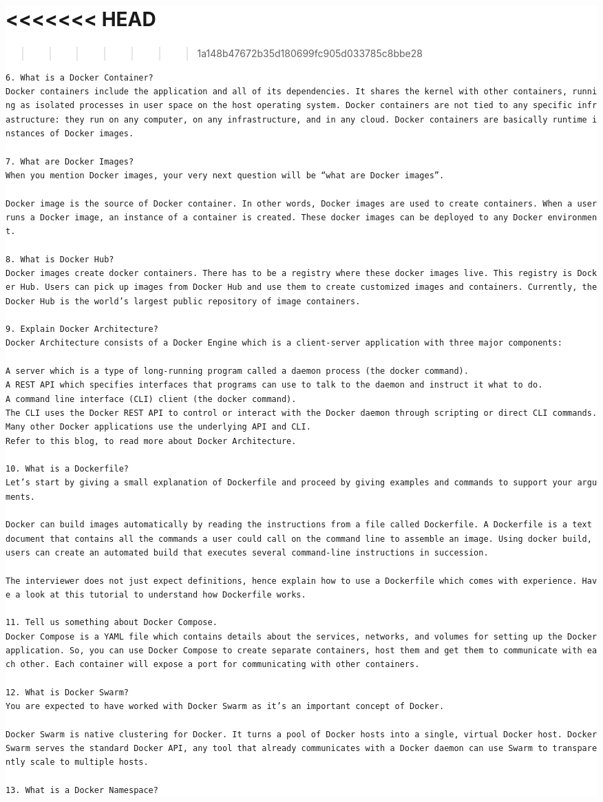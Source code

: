<<<<<<< HEAD
=======


>>>>>>> 1a148b47672b35d180699fc905d033785c8bbe28
```
6. What is a Docker Container?
Docker containers include the application and all of its dependencies. It shares the kernel with other containers, running as isolated processes in user space on the host operating system. Docker containers are not tied to any specific infrastructure: they run on any computer, on any infrastructure, and in any cloud. Docker containers are basically runtime instances of Docker images.

7. What are Docker Images?
When you mention Docker images, your very next question will be “what are Docker images”.

Docker image is the source of Docker container. In other words, Docker images are used to create containers. When a user runs a Docker image, an instance of a container is created. These docker images can be deployed to any Docker environment.

8. What is Docker Hub?
Docker images create docker containers. There has to be a registry where these docker images live. This registry is Docker Hub. Users can pick up images from Docker Hub and use them to create customized images and containers. Currently, the Docker Hub is the world’s largest public repository of image containers.

9. Explain Docker Architecture?
Docker Architecture consists of a Docker Engine which is a client-server application with three major components:

A server which is a type of long-running program called a daemon process (the docker command).
A REST API which specifies interfaces that programs can use to talk to the daemon and instruct it what to do.
A command line interface (CLI) client (the docker command).
The CLI uses the Docker REST API to control or interact with the Docker daemon through scripting or direct CLI commands. Many other Docker applications use the underlying API and CLI.
Refer to this blog, to read more about Docker Architecture.

10. What is a Dockerfile?
Let’s start by giving a small explanation of Dockerfile and proceed by giving examples and commands to support your arguments.

Docker can build images automatically by reading the instructions from a file called Dockerfile. A Dockerfile is a text document that contains all the commands a user could call on the command line to assemble an image. Using docker build, users can create an automated build that executes several command-line instructions in succession.

The interviewer does not just expect definitions, hence explain how to use a Dockerfile which comes with experience. Have a look at this tutorial to understand how Dockerfile works.

11. Tell us something about Docker Compose.
Docker Compose is a YAML file which contains details about the services, networks, and volumes for setting up the Docker application. So, you can use Docker Compose to create separate containers, host them and get them to communicate with each other. Each container will expose a port for communicating with other containers.

12. What is Docker Swarm?
You are expected to have worked with Docker Swarm as it’s an important concept of Docker.

Docker Swarm is native clustering for Docker. It turns a pool of Docker hosts into a single, virtual Docker host. Docker Swarm serves the standard Docker API, any tool that already communicates with a Docker daemon can use Swarm to transparently scale to multiple hosts.

13. What is a Docker Namespace?
```